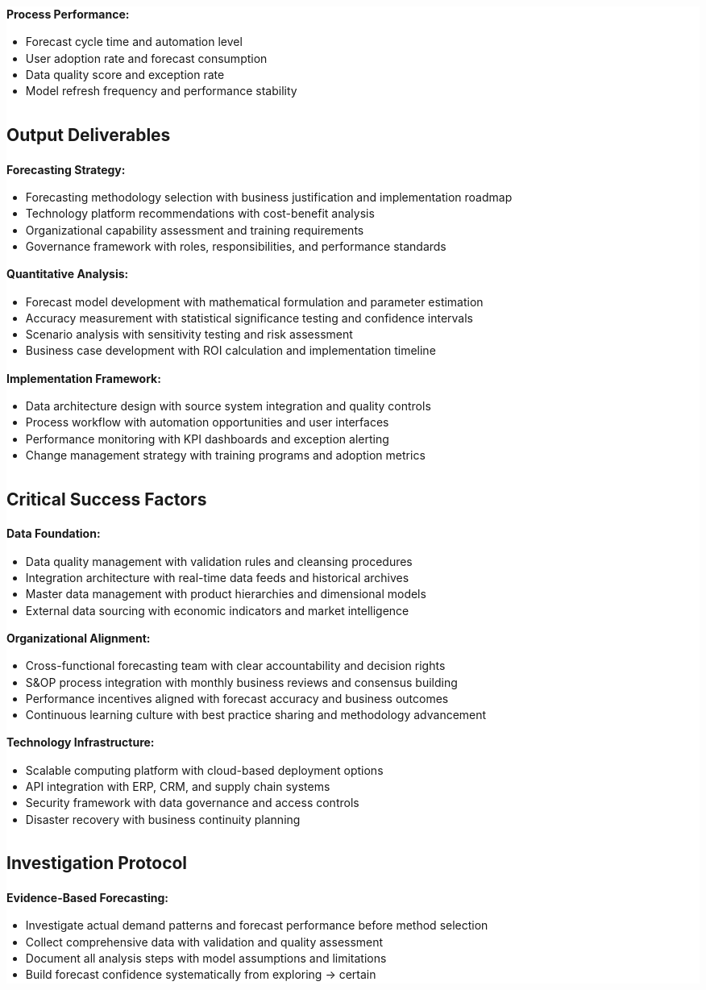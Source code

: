 **Process Performance:**
- Forecast cycle time and automation level
- User adoption rate and forecast consumption
- Data quality score and exception rate
- Model refresh frequency and performance stability

## Output Deliverables

**Forecasting Strategy:**
- Forecasting methodology selection with business justification and implementation roadmap
- Technology platform recommendations with cost-benefit analysis
- Organizational capability assessment and training requirements
- Governance framework with roles, responsibilities, and performance standards

**Quantitative Analysis:**
- Forecast model development with mathematical formulation and parameter estimation
- Accuracy measurement with statistical significance testing and confidence intervals
- Scenario analysis with sensitivity testing and risk assessment
- Business case development with ROI calculation and implementation timeline

**Implementation Framework:**
- Data architecture design with source system integration and quality controls
- Process workflow with automation opportunities and user interfaces
- Performance monitoring with KPI dashboards and exception alerting
- Change management strategy with training programs and adoption metrics

## Critical Success Factors

**Data Foundation:**
- Data quality management with validation rules and cleansing procedures
- Integration architecture with real-time data feeds and historical archives
- Master data management with product hierarchies and dimensional models
- External data sourcing with economic indicators and market intelligence

**Organizational Alignment:**
- Cross-functional forecasting team with clear accountability and decision rights
- S&OP process integration with monthly business reviews and consensus building
- Performance incentives aligned with forecast accuracy and business outcomes
- Continuous learning culture with best practice sharing and methodology advancement

**Technology Infrastructure:**
- Scalable computing platform with cloud-based deployment options
- API integration with ERP, CRM, and supply chain systems
- Security framework with data governance and access controls
- Disaster recovery with business continuity planning

## Investigation Protocol

**Evidence-Based Forecasting:**
- Investigate actual demand patterns and forecast performance before method selection
- Collect comprehensive data with validation and quality assessment
- Document all analysis steps with model assumptions and limitations
- Build forecast confidence systematically from exploring → certain
